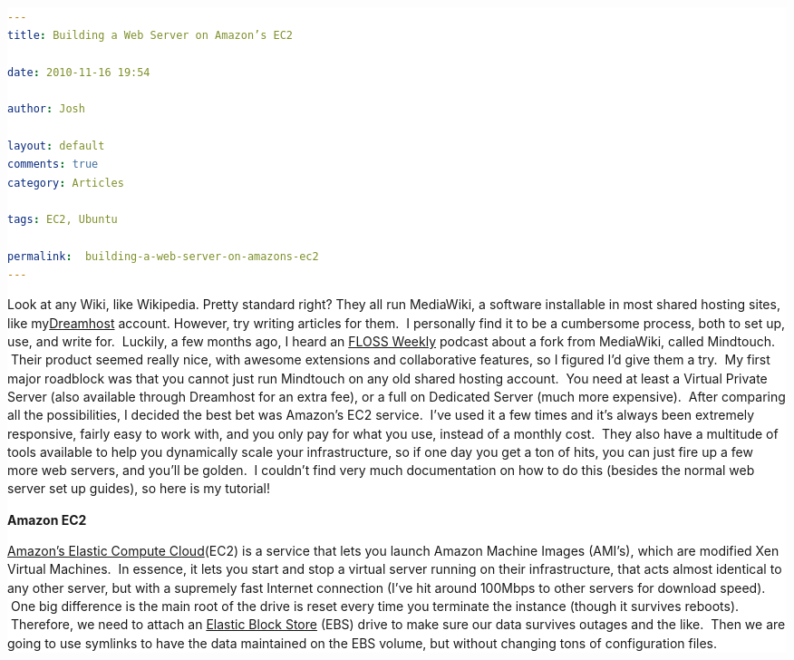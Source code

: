 ```yaml
---
title: Building a Web Server on Amazon’s EC2

date: 2010-11-16 19:54

author: Josh

layout: default
comments: true
category: Articles

tags: EC2, Ubuntu

permalink:  building-a-web-server-on-amazons-ec2
---
```

Look at any Wiki, like Wikipedia. Pretty standard right? They all run
MediaWiki, a software installable in most shared hosting sites, like
my[Dreamhost](http://www.dreamhost.com/r.cgi?482511) account. However,
try writing articles for them.  I personally find it to be a cumbersome
process, both to set up, use, and write for.  Luckily, a few months ago,
I heard an [FLOSS Weekly](http://twit.tv/FLOSS) podcast about a fork
from MediaWiki, called Mindtouch.  Their product seemed really nice,
with awesome extensions and collaborative features, so I figured I’d
give them a try.  My first major roadblock was that you cannot just run
Mindtouch on any old shared hosting account.  You need at least a
Virtual Private Server (also available through Dreamhost for an extra
fee), or a full on Dedicated Server (much more expensive).  After
comparing all the possibilities, I decided the best bet was Amazon’s EC2
service.  I’ve used it a few times and it’s always been extremely
responsive, fairly easy to work with, and you only pay for what you use,
instead of a monthly cost.  They also have a multitude of tools
available to help you dynamically scale your infrastructure, so if one
day you get a ton of hits, you can just fire up a few more web servers,
and you’ll be golden.  I couldn’t find very much documentation on how to
do this (besides the normal web server set up guides), so here is my
tutorial!

**Amazon EC2**

[Amazon’s Elastic Compute Cloud](http://aws.amazon.com/ec2)(EC2) is a
service that lets you launch Amazon Machine Images (AMI’s), which are
modified Xen Virtual Machines.  In essence, it lets you start and stop a
virtual server running on their infrastructure, that acts almost
identical to any other server, but with a supremely fast Internet
connection (I’ve hit around 100Mbps to other servers for download
speed).  One big difference is the main root of the drive is reset every
time you terminate the instance (though it survives reboots).
 Therefore, we need to attach an [Elastic Block
Store](http://aws.amazon.com/ebs) (EBS) drive to make sure our data
survives outages and the like.  Then we are going to use symlinks to
have the data maintained on the EBS volume, but without changing tons of
configuration files.
